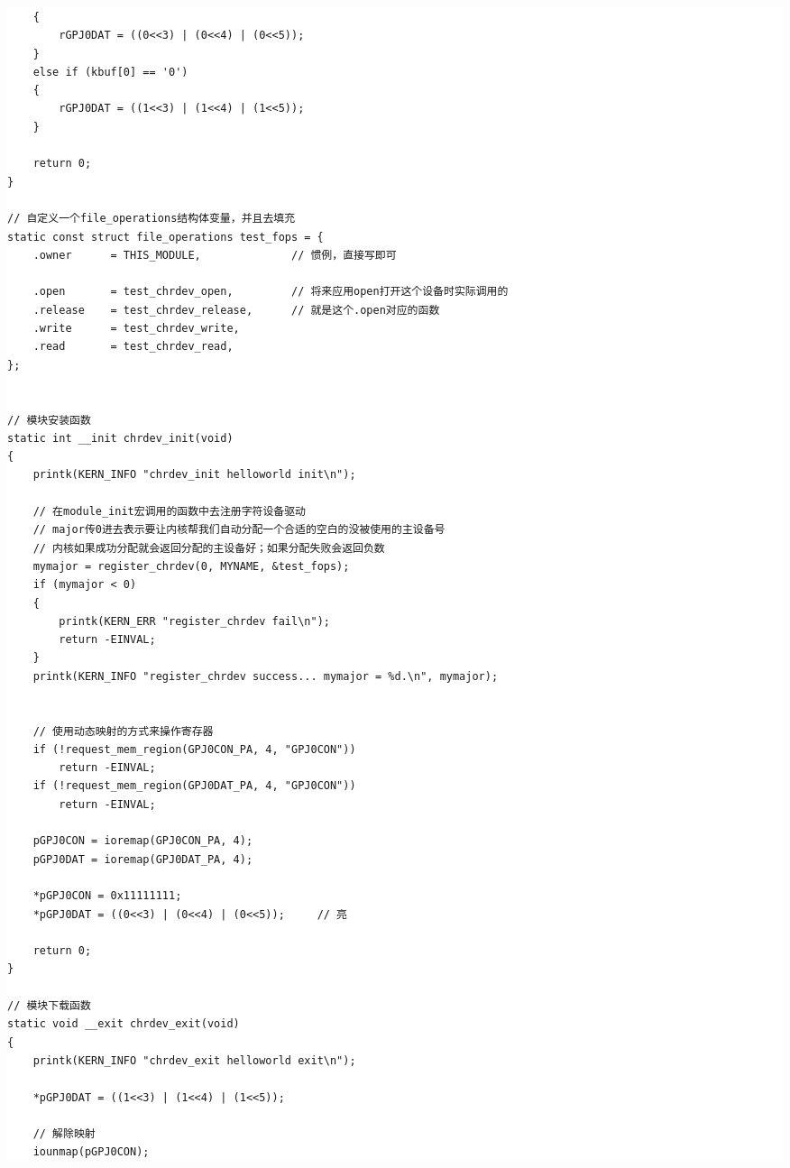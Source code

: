 ```
    {
        rGPJ0DAT = ((0<<3) | (0<<4) | (0<<5));
    }
    else if (kbuf[0] == '0')
    {
        rGPJ0DAT = ((1<<3) | (1<<4) | (1<<5));
    }

    return 0;
}

// 自定义一个file_operations结构体变量，并且去填充
static const struct file_operations test_fops = {
    .owner		= THIS_MODULE,				// 惯例，直接写即可
    
    .open		= test_chrdev_open,			// 将来应用open打开这个设备时实际调用的
    .release	= test_chrdev_release,		// 就是这个.open对应的函数
    .write 		= test_chrdev_write,
    .read		= test_chrdev_read,
};


// 模块安装函数
static int __init chrdev_init(void)
{	
    printk(KERN_INFO "chrdev_init helloworld init\n");

    // 在module_init宏调用的函数中去注册字符设备驱动
    // major传0进去表示要让内核帮我们自动分配一个合适的空白的没被使用的主设备号
    // 内核如果成功分配就会返回分配的主设备好；如果分配失败会返回负数
    mymajor = register_chrdev(0, MYNAME, &test_fops);
    if (mymajor < 0)
    {
        printk(KERN_ERR "register_chrdev fail\n");
        return -EINVAL;
    }
    printk(KERN_INFO "register_chrdev success... mymajor = %d.\n", mymajor);
    
    
    // 使用动态映射的方式来操作寄存器
    if (!request_mem_region(GPJ0CON_PA, 4, "GPJ0CON"))
        return -EINVAL;
    if (!request_mem_region(GPJ0DAT_PA, 4, "GPJ0CON"))
        return -EINVAL;
    
    pGPJ0CON = ioremap(GPJ0CON_PA, 4);
    pGPJ0DAT = ioremap(GPJ0DAT_PA, 4);
    
    *pGPJ0CON = 0x11111111;
    *pGPJ0DAT = ((0<<3) | (0<<4) | (0<<5));		// 亮

    return 0;
}

// 模块下载函数
static void __exit chrdev_exit(void)
{
    printk(KERN_INFO "chrdev_exit helloworld exit\n");

    *pGPJ0DAT = ((1<<3) | (1<<4) | (1<<5));	
    
    // 解除映射
    iounmap(pGPJ0CON);
```